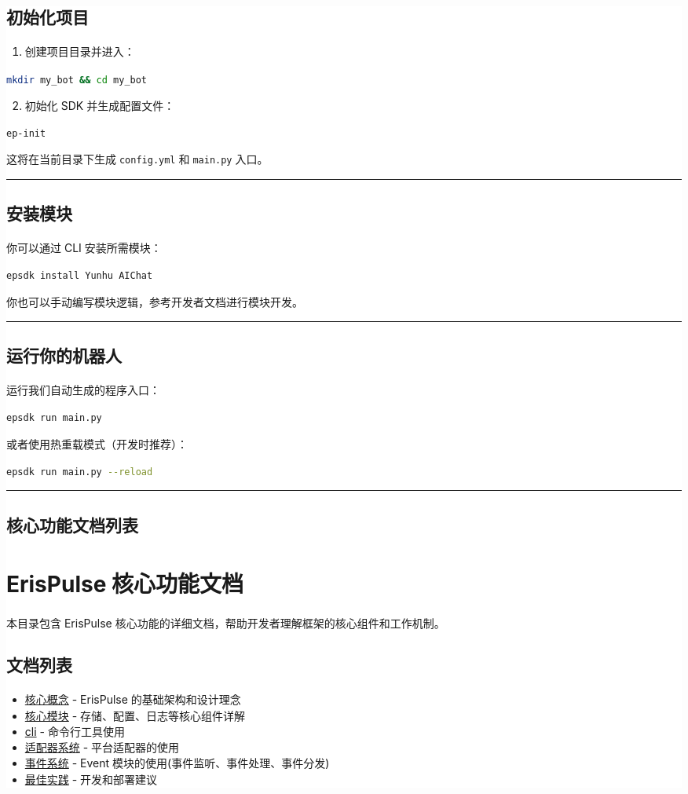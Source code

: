 
## 初始化项目

1. 创建项目目录并进入：

```bash
mkdir my_bot && cd my_bot
```

2. 初始化 SDK 并生成配置文件：

```bash
ep-init
```
这将在当前目录下生成 `config.yml` 和 `main.py` 入口。

---

## 安装模块

你可以通过 CLI 安装所需模块：

```bash
epsdk install Yunhu AIChat
```

你也可以手动编写模块逻辑，参考开发者文档进行模块开发。

---

## 运行你的机器人
运行我们自动生成的程序入口：
```bash
epsdk run main.py
```

或者使用热重载模式（开发时推荐）：

```bash
epsdk run main.py --reload
```


---

<a id="READMEmd"></a>
## 核心功能文档列表

# ErisPulse 核心功能文档

本目录包含 ErisPulse 核心功能的详细文档，帮助开发者理解框架的核心组件和工作机制。

## 文档列表

- [核心概念](concepts.md) - ErisPulse 的基础架构和设计理念
- [核心模块](modules.md) - 存储、配置、日志等核心组件详解
- [cli](cli.md) - 命令行工具使用
- [适配器系统](adapters.md) - 平台适配器的使用
- [事件系统](event-system.md) - Event 模块的使用(事件监听、事件处理、事件分发)
- [最佳实践](best-practices.md) - 开发和部署建议
